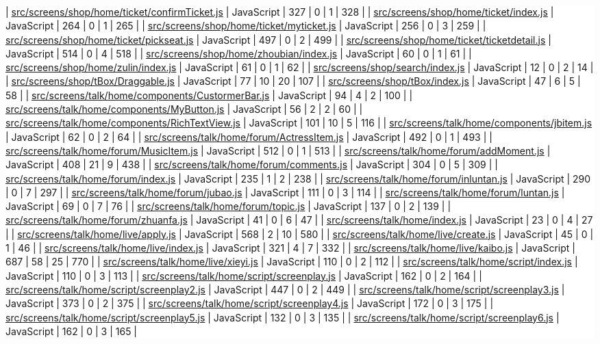 | [src/screens/shop/home/ticket/confirmTicket.js](/src/screens/shop/home/ticket/confirmTicket.js) | JavaScript | 327 | 0 | 1 | 328 |
| [src/screens/shop/home/ticket/index.js](/src/screens/shop/home/ticket/index.js) | JavaScript | 264 | 0 | 1 | 265 |
| [src/screens/shop/home/ticket/myticket.js](/src/screens/shop/home/ticket/myticket.js) | JavaScript | 256 | 0 | 3 | 259 |
| [src/screens/shop/home/ticket/pickseat.js](/src/screens/shop/home/ticket/pickseat.js) | JavaScript | 497 | 0 | 2 | 499 |
| [src/screens/shop/home/ticket/ticketdetail.js](/src/screens/shop/home/ticket/ticketdetail.js) | JavaScript | 514 | 0 | 4 | 518 |
| [src/screens/shop/home/zhoubian/index.js](/src/screens/shop/home/zhoubian/index.js) | JavaScript | 60 | 0 | 1 | 61 |
| [src/screens/shop/home/zulin/index.js](/src/screens/shop/home/zulin/index.js) | JavaScript | 61 | 0 | 1 | 62 |
| [src/screens/shop/search/index.js](/src/screens/shop/search/index.js) | JavaScript | 12 | 0 | 2 | 14 |
| [src/screens/shop/tBox/Draggable.js](/src/screens/shop/tBox/Draggable.js) | JavaScript | 77 | 10 | 20 | 107 |
| [src/screens/shop/tBox/index.js](/src/screens/shop/tBox/index.js) | JavaScript | 47 | 6 | 5 | 58 |
| [src/screens/talk/home/components/CustormerBar.js](/src/screens/talk/home/components/CustormerBar.js) | JavaScript | 94 | 4 | 2 | 100 |
| [src/screens/talk/home/components/MyButton.js](/src/screens/talk/home/components/MyButton.js) | JavaScript | 56 | 2 | 2 | 60 |
| [src/screens/talk/home/components/RichTextView.js](/src/screens/talk/home/components/RichTextView.js) | JavaScript | 101 | 10 | 5 | 116 |
| [src/screens/talk/home/components/jbitem.js](/src/screens/talk/home/components/jbitem.js) | JavaScript | 62 | 0 | 2 | 64 |
| [src/screens/talk/home/forum/ActressItem.js](/src/screens/talk/home/forum/ActressItem.js) | JavaScript | 492 | 0 | 1 | 493 |
| [src/screens/talk/home/forum/MusicItem.js](/src/screens/talk/home/forum/MusicItem.js) | JavaScript | 512 | 0 | 1 | 513 |
| [src/screens/talk/home/forum/addMoment.js](/src/screens/talk/home/forum/addMoment.js) | JavaScript | 408 | 21 | 9 | 438 |
| [src/screens/talk/home/forum/comments.js](/src/screens/talk/home/forum/comments.js) | JavaScript | 304 | 0 | 5 | 309 |
| [src/screens/talk/home/forum/index.js](/src/screens/talk/home/forum/index.js) | JavaScript | 235 | 1 | 2 | 238 |
| [src/screens/talk/home/forum/inluntan.js](/src/screens/talk/home/forum/inluntan.js) | JavaScript | 290 | 0 | 7 | 297 |
| [src/screens/talk/home/forum/jubao.js](/src/screens/talk/home/forum/jubao.js) | JavaScript | 111 | 0 | 3 | 114 |
| [src/screens/talk/home/forum/luntan.js](/src/screens/talk/home/forum/luntan.js) | JavaScript | 69 | 0 | 7 | 76 |
| [src/screens/talk/home/forum/topic.js](/src/screens/talk/home/forum/topic.js) | JavaScript | 137 | 0 | 2 | 139 |
| [src/screens/talk/home/forum/zhuanfa.js](/src/screens/talk/home/forum/zhuanfa.js) | JavaScript | 41 | 0 | 6 | 47 |
| [src/screens/talk/home/index.js](/src/screens/talk/home/index.js) | JavaScript | 23 | 0 | 4 | 27 |
| [src/screens/talk/home/live/apply.js](/src/screens/talk/home/live/apply.js) | JavaScript | 568 | 2 | 10 | 580 |
| [src/screens/talk/home/live/create.js](/src/screens/talk/home/live/create.js) | JavaScript | 45 | 0 | 1 | 46 |
| [src/screens/talk/home/live/index.js](/src/screens/talk/home/live/index.js) | JavaScript | 321 | 4 | 7 | 332 |
| [src/screens/talk/home/live/kaibo.js](/src/screens/talk/home/live/kaibo.js) | JavaScript | 687 | 58 | 25 | 770 |
| [src/screens/talk/home/live/xieyi.js](/src/screens/talk/home/live/xieyi.js) | JavaScript | 110 | 0 | 2 | 112 |
| [src/screens/talk/home/script/index.js](/src/screens/talk/home/script/index.js) | JavaScript | 110 | 0 | 3 | 113 |
| [src/screens/talk/home/script/screenplay.js](/src/screens/talk/home/script/screenplay.js) | JavaScript | 162 | 0 | 2 | 164 |
| [src/screens/talk/home/script/screenplay2.js](/src/screens/talk/home/script/screenplay2.js) | JavaScript | 447 | 0 | 2 | 449 |
| [src/screens/talk/home/script/screenplay3.js](/src/screens/talk/home/script/screenplay3.js) | JavaScript | 373 | 0 | 2 | 375 |
| [src/screens/talk/home/script/screenplay4.js](/src/screens/talk/home/script/screenplay4.js) | JavaScript | 172 | 0 | 3 | 175 |
| [src/screens/talk/home/script/screenplay5.js](/src/screens/talk/home/script/screenplay5.js) | JavaScript | 132 | 0 | 3 | 135 |
| [src/screens/talk/home/script/screenplay6.js](/src/screens/talk/home/script/screenplay6.js) | JavaScript | 162 | 0 | 3 | 165 |
